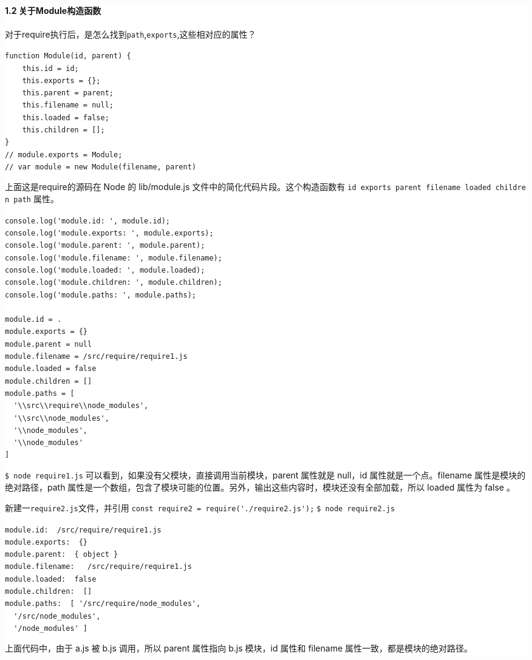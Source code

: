 #### 1.2 关于Module构造函数
对于require执行后，是怎么找到`path`,`exports`,这些相对应的属性？
```
function Module(id, parent) {
    this.id = id;
    this.exports = {};
    this.parent = parent;
    this.filename = null;
    this.loaded = false;
    this.children = [];
}
// module.exports = Module;
// var module = new Module(filename, parent)
```
上面这是require的源码在 Node 的 lib/module.js 文件中的简化代码片段。这个构造函数有 `id exports parent filename loaded children path` 属性。
```
console.log('module.id: ', module.id); 
console.log('module.exports: ', module.exports); 
console.log('module.parent: ', module.parent); 
console.log('module.filename: ', module.filename); 
console.log('module.loaded: ', module.loaded); 
console.log('module.children: ', module.children); 
console.log('module.paths: ', module.paths); 

module.id = .
module.exports = {}
module.parent = null
module.filename = /src/require/require1.js
module.loaded = false
module.children = []
module.paths = [
  '\\src\\require\\node_modules',
  '\\src\\node_modules',
  '\\node_modules',
  '\\node_modules'
]
```
`$ node require1.js`
可以看到，如果没有父模块，直接调用当前模块，parent 属性就是 null，id 属性就是一个点。filename 属性是模块的绝对路径，path 属性是一个数组，包含了模块可能的位置。另外，输出这些内容时，模块还没有全部加载，所以 loaded 属性为 false 。

新建一`require2.js`文件，并引用 `const require2 = require('./require2.js');`
`$ node require2.js`
```
module.id:  /src/require/require1.js
module.exports:  {}
module.parent:  { object }
module.filename:   /src/require/require1.js
module.loaded:  false
module.children:  []
module.paths:  [ '/src/require/node_modules',
  '/src/node_modules',
  '/node_modules' ]
```
上面代码中，由于 a.js 被 b.js 调用，所以 parent 属性指向 b.js 模块，id 属性和 filename 属性一致，都是模块的绝对路径。
